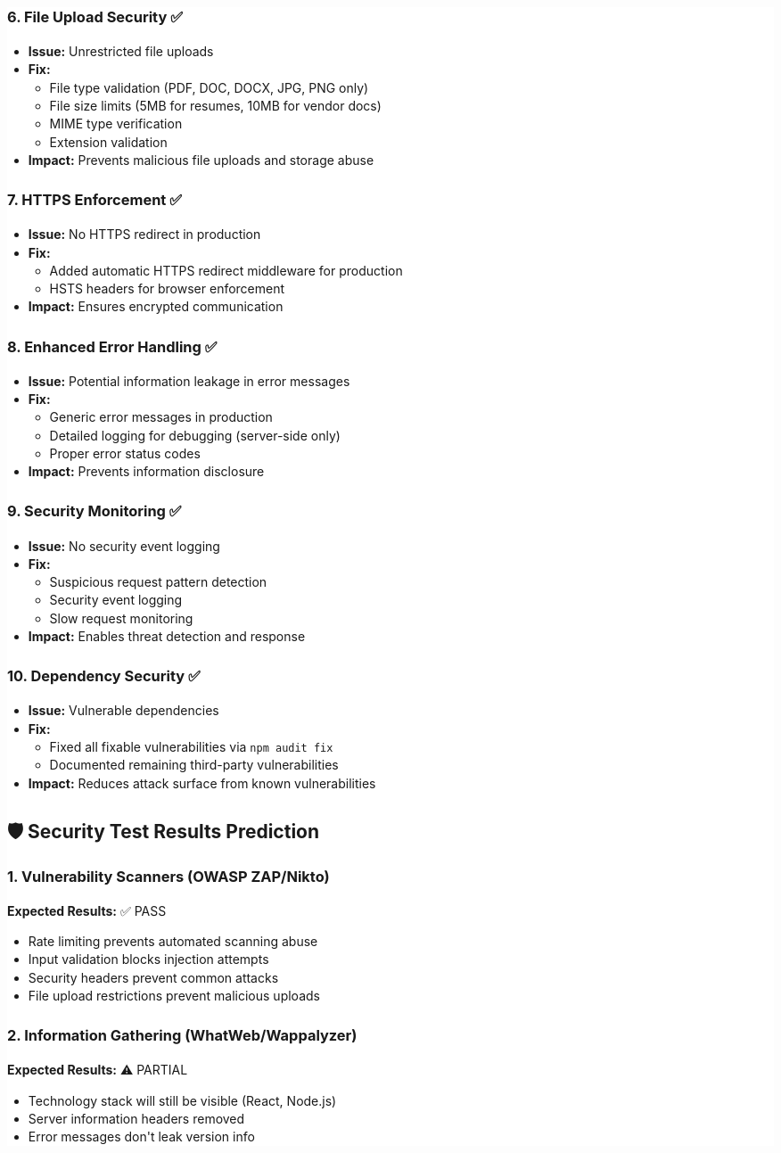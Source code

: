 ### 6. File Upload Security ✅
- **Issue:** Unrestricted file uploads
- **Fix:**
  - File type validation (PDF, DOC, DOCX, JPG, PNG only)
  - File size limits (5MB for resumes, 10MB for vendor docs)
  - MIME type verification
  - Extension validation
- **Impact:** Prevents malicious file uploads and storage abuse

### 7. HTTPS Enforcement ✅
- **Issue:** No HTTPS redirect in production
- **Fix:**
  - Added automatic HTTPS redirect middleware for production
  - HSTS headers for browser enforcement
- **Impact:** Ensures encrypted communication

### 8. Enhanced Error Handling ✅
- **Issue:** Potential information leakage in error messages
- **Fix:**
  - Generic error messages in production
  - Detailed logging for debugging (server-side only)
  - Proper error status codes
- **Impact:** Prevents information disclosure

### 9. Security Monitoring ✅
- **Issue:** No security event logging
- **Fix:**
  - Suspicious request pattern detection
  - Security event logging
  - Slow request monitoring
- **Impact:** Enables threat detection and response

### 10. Dependency Security ✅
- **Issue:** Vulnerable dependencies
- **Fix:**
  - Fixed all fixable vulnerabilities via `npm audit fix`
  - Documented remaining third-party vulnerabilities
- **Impact:** Reduces attack surface from known vulnerabilities

## 🛡️ Security Test Results Prediction

### 1. Vulnerability Scanners (OWASP ZAP/Nikto)
**Expected Results:** ✅ PASS
- Rate limiting prevents automated scanning abuse
- Input validation blocks injection attempts
- Security headers prevent common attacks
- File upload restrictions prevent malicious uploads

### 2. Information Gathering (WhatWeb/Wappalyzer)
**Expected Results:** ⚠️ PARTIAL
- Technology stack will still be visible (React, Node.js)
- Server information headers removed
- Error messages don't leak version info

